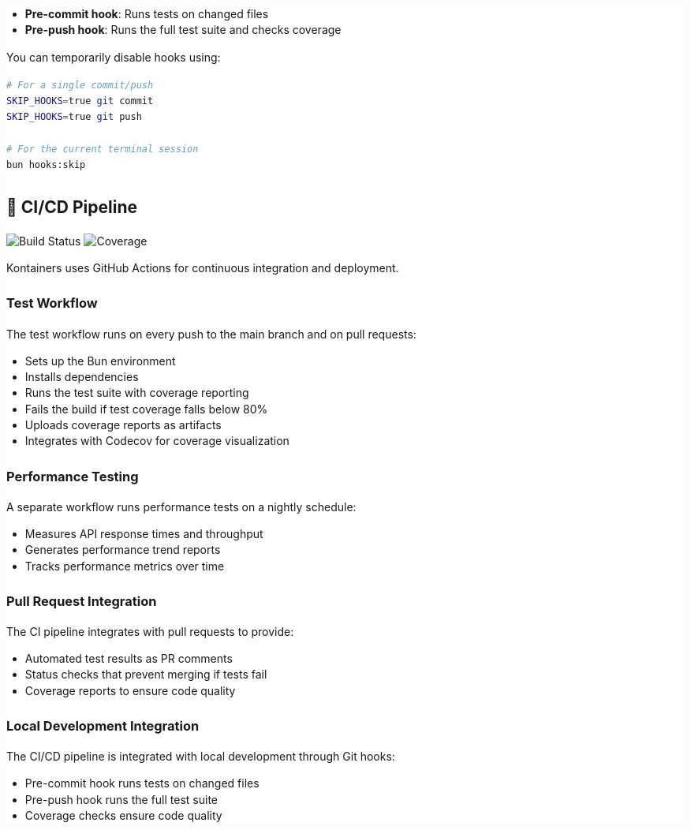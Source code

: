 - **Pre-commit hook**: Runs tests on changed files
- **Pre-push hook**: Runs the full test suite and checks coverage

You can temporarily disable hooks using:

```bash
# For a single commit/push
SKIP_HOOKS=true git commit
SKIP_HOOKS=true git push

# For the current terminal session
bun hooks:skip
```

## 🔄 CI/CD Pipeline

![Build Status](https://github.com/ao/kontainers/workflows/Test%20Suite/badge.svg)
![Coverage](https://codecov.io/gh/ao/kontainers/branch/main/graph/badge.svg)

Kontainers uses GitHub Actions for continuous integration and deployment.

### Test Workflow

The test workflow runs on every push to the main branch and on pull requests:

- Sets up the Bun environment
- Installs dependencies
- Runs the test suite with coverage reporting
- Fails the build if test coverage falls below 80%
- Uploads coverage reports as artifacts
- Integrates with Codecov for coverage visualization

### Performance Testing

A separate workflow runs performance tests on a nightly schedule:

- Measures API response times and throughput
- Generates performance trend reports
- Tracks performance metrics over time

### Pull Request Integration

The CI pipeline integrates with pull requests to provide:

- Automated test results as PR comments
- Status checks that prevent merging if tests fail
- Coverage reports to ensure code quality

### Local Development Integration

The CI/CD pipeline is integrated with local development through Git hooks:

- Pre-commit hook runs tests on changed files
- Pre-push hook runs the full test suite
- Coverage checks ensure code quality
